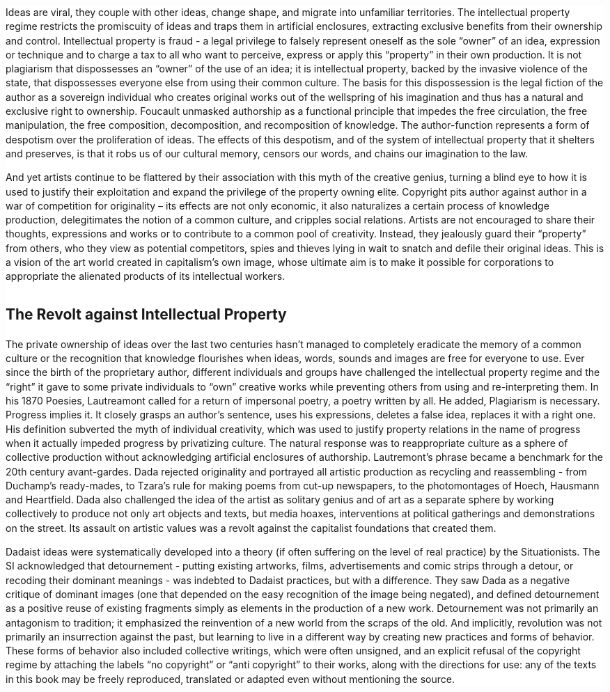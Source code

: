 Ideas are viral, they couple with other ideas, change shape, and migrate into unfamiliar territories. The intellectual property regime restricts the promiscuity of ideas and traps them in artificial enclosures, extracting exclusive benefits from their ownership and control. Intellectual property is fraud - a legal privilege to falsely represent oneself as the sole “owner” of an idea, expression or technique and to charge a tax to all who want to perceive, express or apply this “property” in their own production. It is not plagiarism that dispossesses an “owner” of the use of an idea; it is intellectual property, backed by the invasive violence of the state, that dispossesses everyone else from using their common culture. The basis for this dispossession is the legal fiction of the author as a sovereign individual who creates original works out of the wellspring of his imagination and thus has a natural and exclusive right to ownership. Foucault unmasked authorship as a functional principle that impedes the free circulation, the free manipulation, the free composition, decomposition, and recomposition of knowledge. The author-function represents a form of despotism over the proliferation of ideas. The effects of this despotism, and of the system of intellectual property that it shelters and preserves, is that it robs us of our cultural memory, censors our words, and chains our imagination to the law.

And yet artists continue to be flattered by their association with this myth of the creative genius, turning a blind eye to how it is used to justify their exploitation and expand the privilege of the property owning elite. Copyright pits author against author in a war of competition for originality – its effects are not only economic, it also naturalizes a certain process of knowledge production, delegitimates the notion of a common culture, and cripples social relations. Artists are not encouraged to share their thoughts, expressions and works or to contribute to a common pool of creativity. Instead, they jealously guard their “property” from others, who they view as potential competitors, spies and thieves lying in wait to snatch and defile their original ideas. This is a vision of the art world created in capitalism’s own image, whose ultimate aim is to make it possible for corporations to appropriate the alienated products of its intellectual workers.

## The Revolt against Intellectual Property

The private ownership of ideas over the last two centuries hasn’t managed to completely eradicate the memory of a common culture or the recognition that knowledge flourishes when ideas, words, sounds and images are free for everyone to use. Ever since the birth of the proprietary author, different individuals and groups have challenged the intellectual property regime and the “right” it gave to some private individuals to “own” creative works while preventing others from using and re-interpreting them. In his 1870 Poesies, Lautreamont called for a return of impersonal poetry, a poetry written by all. He added, Plagiarism is necessary. Progress implies it. It closely grasps an author’s sentence, uses his expressions, deletes a false idea, replaces it with a right one. His definition subverted the myth of individual creativity, which was used to justify property relations in the name of progress when it actually impeded progress by privatizing culture. The natural response was to reappropriate culture as a sphere of collective production without acknowledging artificial enclosures of authorship. Lautremont’s phrase became a benchmark for the 20th century avant-gardes. Dada rejected originality and portrayed all artistic production as recycling and reassembling - from Duchamp’s ready-mades, to Tzara’s rule for making poems from cut-up newspapers, to the photomontages of Hoech, Hausmann and Heartfield. Dada also challenged the idea of the artist as solitary genius and of art as a separate sphere by working collectively to produce not only art objects and texts, but media hoaxes, interventions at political gatherings and demonstrations on the street. Its assault on artistic values was a revolt against the capitalist foundations that created them.

Dadaist ideas were systematically developed into a theory (if often suffering on the level of real practice) by the Situationists. The SI acknowledged that detournement - putting existing artworks, films, advertisements and comic strips through a detour, or recoding their dominant meanings - was indebted to Dadaist practices, but with a difference. They saw Dada as a negative critique of dominant images (one that depended on the easy recognition of the image being negated), and defined detournement as a positive reuse of existing fragments simply as elements in the production of a new work. Detournement was not primarily an antagonism to tradition; it emphasized the reinvention of a new world from the scraps of the old. And implicitly, revolution was not primarily an insurrection against the past, but learning to live in a different way by creating new practices and forms of behavior. These forms of behavior also included collective writings, which were often unsigned, and an explicit refusal of the copyright regime by attaching the labels “no copyright” or “anti copyright” to their works, along with the directions for use: any of the texts in this book may be freely reproduced, translated or adapted even without mentioning the source.
